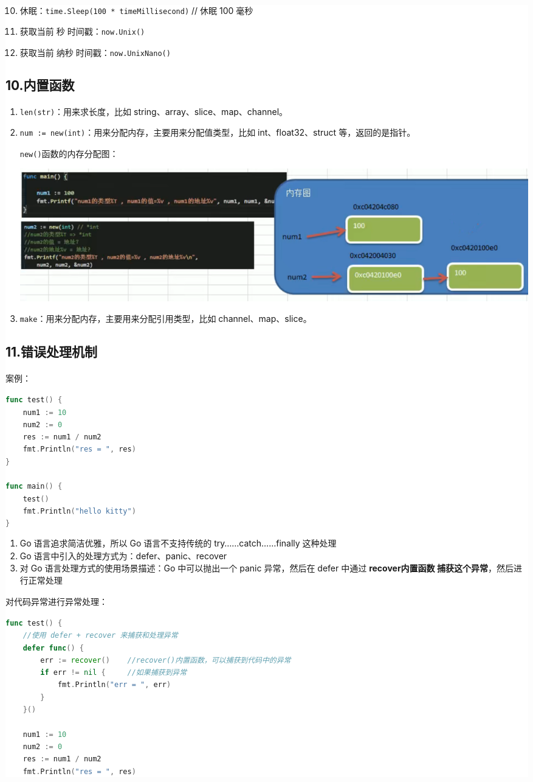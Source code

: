 10. 休眠：`time.Sleep(100 * timeMillisecond)` // 休眠 100 毫秒

11. 获取当前 秒 时间戳：`now.Unix()`

12. 获取当前 纳秒 时间戳：`now.UnixNano()`

## 10.内置函数

1. `len(str)`：用来求长度，比如 string、array、slice、map、channel。

2. `num := new(int)`：用来分配内存，主要用来分配值类型，比如 int、float32、struct 等，返回的是指针。

   `new()`函数的内存分配图：

   <img src="images/new().png" alt="">

3. `make`：用来分配内存，主要用来分配引用类型，比如 channel、map、slice。

## 11.错误处理机制

案例：

```go
func test() {
    num1 := 10
    num2 := 0
    res := num1 / num2
    fmt.Println("res = ", res)
}

func main() {
    test()
    fmt.Println("hello kitty")
}
```

1. Go 语言追求简洁优雅，所以 Go 语言不支持传统的 try……catch……finally 这种处理
2. Go 语言中引入的处理方式为：defer、panic、recover
3. 对 Go 语言处理方式的使用场景描述：Go 中可以抛出一个 panic 异常，然后在 defer 中通过 **recover内置函数 捕获这个异常**，然后进行正常处理

对代码异常进行异常处理：

```go
func test() {
    //使用 defer + recover 来捕获和处理异常
    defer func() {
        err := recover()	//recover()内置函数，可以捕获到代码中的异常
        if err != nil {		//如果捕获到异常
            fmt.Println("err = ", err)
        }
    }()
    
    num1 := 10
    num2 := 0
    res := num1 / num2
    fmt.Println("res = ", res)
```